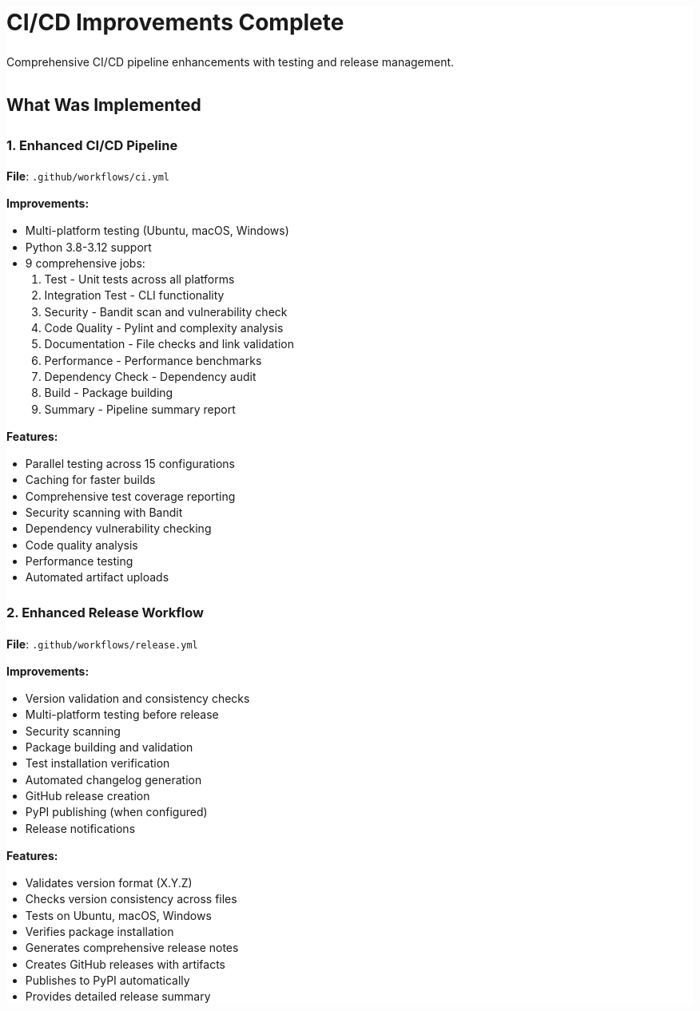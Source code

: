 # CI/CD Improvements Complete

Comprehensive CI/CD pipeline enhancements with testing and release management.

## What Was Implemented

### 1. Enhanced CI/CD Pipeline

**File**: `.github/workflows/ci.yml`

**Improvements:**
- Multi-platform testing (Ubuntu, macOS, Windows)
- Python 3.8-3.12 support
- 9 comprehensive jobs:
  1. Test - Unit tests across all platforms
  2. Integration Test - CLI functionality
  3. Security - Bandit scan and vulnerability check
  4. Code Quality - Pylint and complexity analysis
  5. Documentation - File checks and link validation
  6. Performance - Performance benchmarks
  7. Dependency Check - Dependency audit
  8. Build - Package building
  9. Summary - Pipeline summary report

**Features:**
- Parallel testing across 15 configurations
- Caching for faster builds
- Comprehensive test coverage reporting
- Security scanning with Bandit
- Dependency vulnerability checking
- Code quality analysis
- Performance testing
- Automated artifact uploads

### 2. Enhanced Release Workflow

**File**: `.github/workflows/release.yml`

**Improvements:**
- Version validation and consistency checks
- Multi-platform testing before release
- Security scanning
- Package building and validation
- Test installation verification
- Automated changelog generation
- GitHub release creation
- PyPI publishing (when configured)
- Release notifications

**Features:**
- Validates version format (X.Y.Z)
- Checks version consistency across files
- Tests on Ubuntu, macOS, Windows
- Verifies package installation
- Generates comprehensive release notes
- Creates GitHub releases with artifacts
- Publishes to PyPI automatically
- Provides detailed release summary
